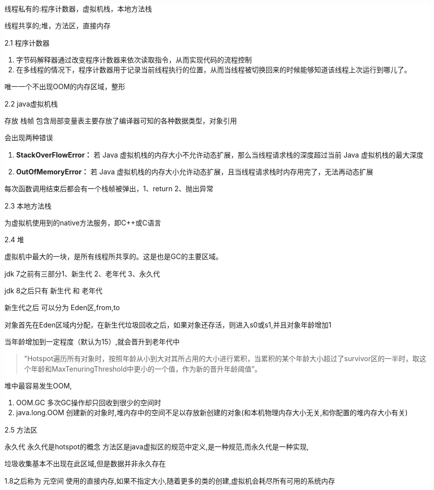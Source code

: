 线程私有的:程序计数器，虚拟机栈，本地方法栈

线程共享的;堆，方法区，直接内存

2.1 程序计数器

1. 字节码解释器通过改变程序计数器来依次读取指令，从而实现代码的流程控制
2. 在多线程的情况下，程序计数器用于记录当前线程执行的位置，从而当线程被切换回来的时候能够知道该线程上次运行到哪儿了。

唯一一个不出现OOM的内存区域，整形

2.2 java虚拟机栈

存放 栈帧 包含局部变量表主要存放了编译器可知的各种数据类型，对象引用

会出现两种错误

1. **StackOverFlowError：** 若 Java 虚拟机栈的内存大小不允许动态扩展，那么当线程请求栈的深度超过当前 Java 虚拟机栈的最大深度

2. **OutOfMemoryError：** 若 Java 虚拟机栈的内存大小允许动态扩展，且当线程请求栈时内存用完了，无法再动态扩展

每次函数调用结束后都会有一个栈帧被弹出，1、return 2、抛出异常



2.3 本地方法栈

为虚拟机使用到的native方法服务，即C++或C语言



2.4 堆

虚拟机中最大的一块，是所有线程所共享的。这是也是GC的主要区域。

jdk 7之前有三部分1、新生代	2、老年代	3、永久代

jdk 8之后只有 新生代 和 老年代



新生代之后 可以分为 Eden区,from,to

对象首先在Eden区域内分配，在新生代垃圾回收之后，如果对象还存活，则进入s0或s1,并且对象年龄增加1

当年龄增加到一定程度（默认为15）,就会晋升到老年代中



> "Hotspot遍历所有对象时，按照年龄从小到大对其所占用的大小进行累积，当累积的某个年龄大小超过了survivor区的一半时，取这个年龄和MaxTenuringThreshold中更小的一个值，作为新的晋升年龄阈值”。

堆中最容易发生OOM,

1. OOM.GC 多次GC操作却只回收到很少的空间时
2. java.long.OOM 创建新的对象时,堆内存中的空间不足以存放新创建的对象(和本机物理内存大小无关,和你配置的堆内存大小有关)



2.5 方法区

永久代 永久代是hotspot的概念 方法区是java虚拟区的规范中定义,是一种规范,而永久代是一种实现,

垃圾收集基本不出现在此区域,但是数据并非永久存在

1.8之后称为 元空间 使用的直接内存,如果不指定大小,随着更多的类的创建,虚拟机会耗尽所有可用的系统内存


